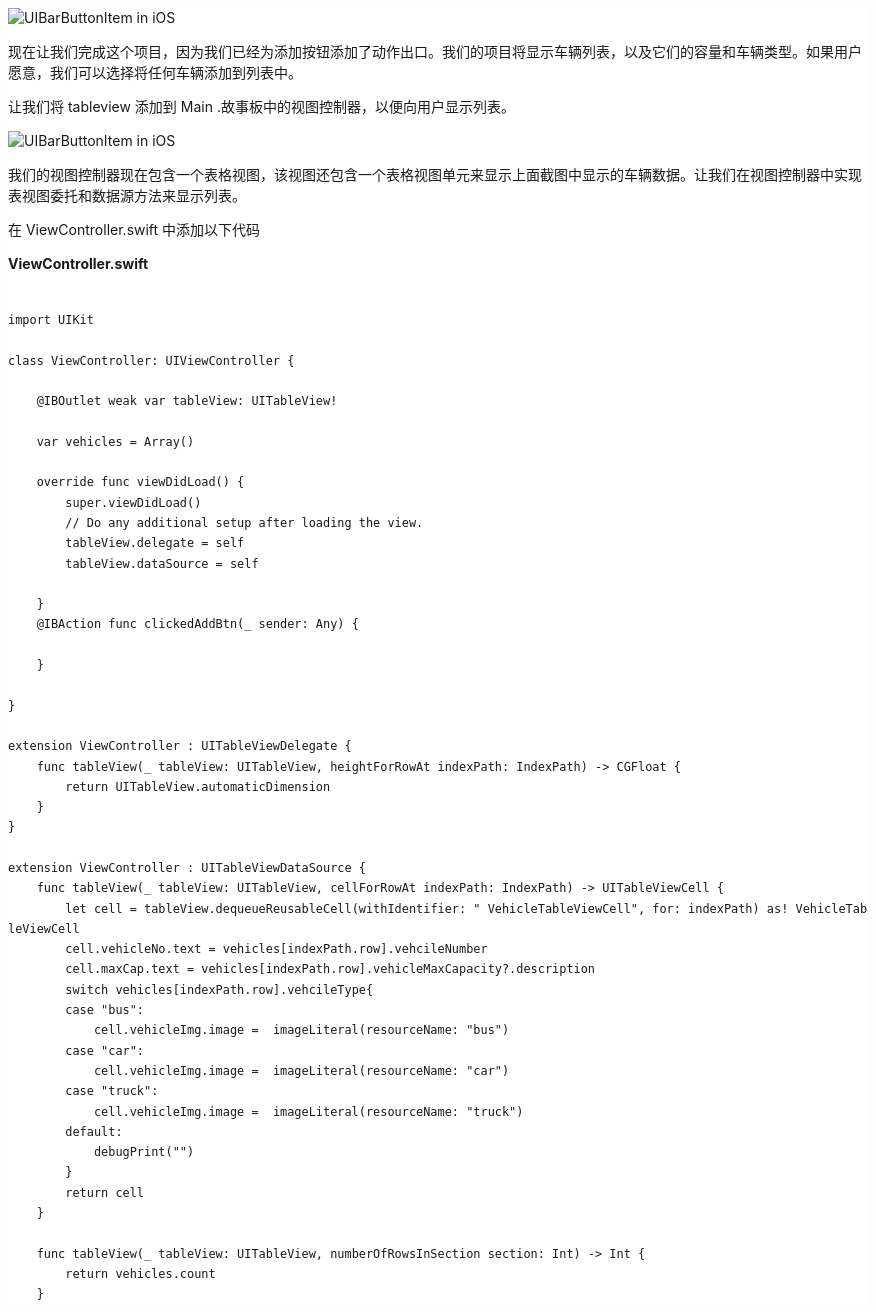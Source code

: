![UIBarButtonItem in iOS](../Images/0e0d36aaa766d4349d33a6414347fe8e.png)

现在让我们完成这个项目，因为我们已经为添加按钮添加了动作出口。我们的项目将显示车辆列表，以及它们的容量和车辆类型。如果用户愿意，我们可以选择将任何车辆添加到列表中。

让我们将 tableview 添加到 Main .故事板中的视图控制器，以便向用户显示列表。

![UIBarButtonItem in iOS](../Images/79835d2a4fe7e850165aa7d152a4685a.png)

我们的视图控制器现在包含一个表格视图，该视图还包含一个表格视图单元来显示上面截图中显示的车辆数据。让我们在视图控制器中实现表视图委托和数据源方法来显示列表。

在 ViewController.swift 中添加以下代码

**ViewController.swift**

```

import UIKit

class ViewController: UIViewController {

    @IBOutlet weak var tableView: UITableView!

    var vehicles = Array()

    override func viewDidLoad() {
        super.viewDidLoad()
        // Do any additional setup after loading the view.
        tableView.delegate = self
        tableView.dataSource = self

    }
    @IBAction func clickedAddBtn(_ sender: Any) {

    }

}

extension ViewController : UITableViewDelegate {
    func tableView(_ tableView: UITableView, heightForRowAt indexPath: IndexPath) -> CGFloat {
        return UITableView.automaticDimension
    }
}

extension ViewController : UITableViewDataSource {
    func tableView(_ tableView: UITableView, cellForRowAt indexPath: IndexPath) -> UITableViewCell {
        let cell = tableView.dequeueReusableCell(withIdentifier: " VehicleTableViewCell", for: indexPath) as! VehicleTableViewCell
        cell.vehicleNo.text = vehicles[indexPath.row].vehcileNumber
        cell.maxCap.text = vehicles[indexPath.row].vehicleMaxCapacity?.description
        switch vehicles[indexPath.row].vehcileType{
        case "bus":
            cell.vehicleImg.image =  imageLiteral(resourceName: "bus")
        case "car":
            cell.vehicleImg.image =  imageLiteral(resourceName: "car")
        case "truck":
            cell.vehicleImg.image =  imageLiteral(resourceName: "truck")
        default:
            debugPrint("")
        }
        return cell
    }

    func tableView(_ tableView: UITableView, numberOfRowsInSection section: Int) -> Int {
        return vehicles.count
    }
```